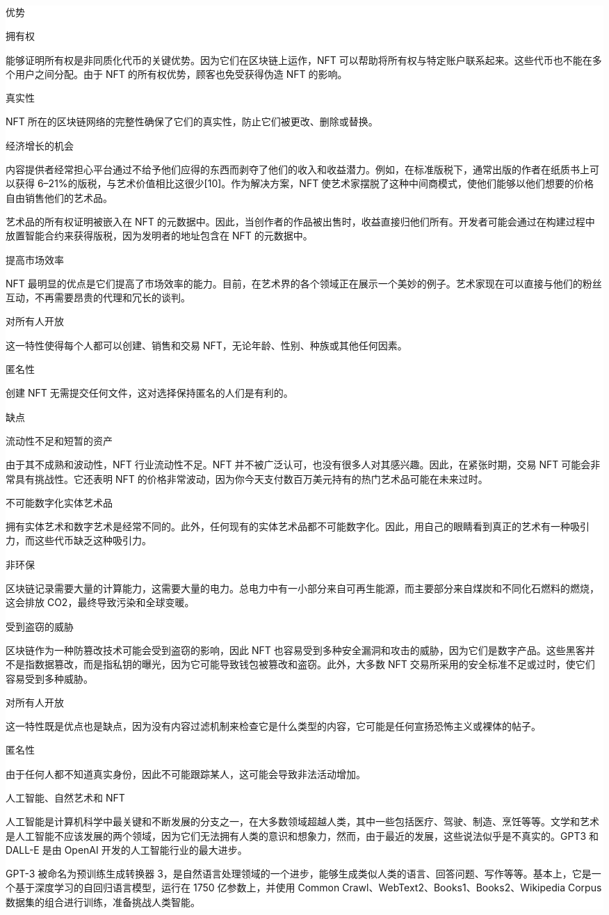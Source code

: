 优势

拥有权

能够证明所有权是非同质化代币的关键优势。因为它们在区块链上运作，NFT 可以帮助将所有权与特定账户联系起来。这些代币也不能在多个用户之间分配。由于 NFT 的所有权优势，顾客也免受获得伪造 NFT 的影响。

真实性

NFT 所在的区块链网络的完整性确保了它们的真实性，防止它们被更改、删除或替换。

经济增长的机会

内容提供者经常担心平台通过不给予他们应得的东西而剥夺了他们的收入和收益潜力。例如，在标准版税下，通常出版的作者在纸质书上可以获得 6–21%的版税，与艺术价值相比这很少[10]。作为解决方案，NFT 使艺术家摆脱了这种中间商模式，使他们能够以他们想要的价格自由销售他们的艺术品。

艺术品的所有权证明被嵌入在 NFT 的元数据中。因此，当创作者的作品被出售时，收益直接归他们所有。开发者可能会通过在构建过程中放置智能合约来获得版税，因为发明者的地址包含在 NFT 的元数据中。

提高市场效率

NFT 最明显的优点是它们提高了市场效率的能力。目前，在艺术界的各个领域正在展示一个美妙的例子。艺术家现在可以直接与他们的粉丝互动，不再需要昂贵的代理和冗长的谈判。

对所有人开放

这一特性使得每个人都可以创建、销售和交易 NFT，无论年龄、性别、种族或其他任何因素。

匿名性

创建 NFT 无需提交任何文件，这对选择保持匿名的人们是有利的。

缺点

流动性不足和短暂的资产

由于其不成熟和波动性，NFT 行业流动性不足。NFT 并不被广泛认可，也没有很多人对其感兴趣。因此，在紧张时期，交易 NFT 可能会非常具有挑战性。它还表明 NFT 的价格非常波动，因为你今天支付数百万美元持有的热门艺术品可能在未来过时。

不可能数字化实体艺术品

拥有实体艺术和数字艺术是经常不同的。此外，任何现有的实体艺术品都不可能数字化。因此，用自己的眼睛看到真正的艺术有一种吸引力，而这些代币缺乏这种吸引力。

非环保

区块链记录需要大量的计算能力，这需要大量的电力。总电力中有一小部分来自可再生能源，而主要部分来自煤炭和不同化石燃料的燃烧，这会排放 CO2，最终导致污染和全球变暖。

受到盗窃的威胁

区块链作为一种防篡改技术可能会受到盗窃的影响，因此 NFT 也容易受到多种安全漏洞和攻击的威胁，因为它们是数字产品。这些黑客并不是指数据篡改，而是指私钥的曝光，因为它可能导致钱包被篡改和盗窃。此外，大多数 NFT 交易所采用的安全标准不足或过时，使它们容易受到多种威胁。

对所有人开放

这一特性既是优点也是缺点，因为没有内容过滤机制来检查它是什么类型的内容，它可能是任何宣扬恐怖主义或裸体的帖子。

匿名性

由于任何人都不知道真实身份，因此不可能跟踪某人，这可能会导致非法活动增加。

人工智能、自然艺术和 NFT

人工智能是计算机科学中最关键和不断发展的分支之一，在大多数领域超越人类，其中一些包括医疗、驾驶、制造、烹饪等等。文学和艺术是人工智能不应该发展的两个领域，因为它们无法拥有人类的意识和想象力，然而，由于最近的发展，这些说法似乎是不真实的。GPT3 和 DALL-E 是由 OpenAI 开发的人工智能行业的最大进步。

GPT-3 被命名为预训练生成转换器 3，是自然语言处理领域的一个进步，能够生成类似人类的语言、回答问题、写作等等。基本上，它是一个基于深度学习的自回归语言模型，运行在 1750 亿参数上，并使用 Common Crawl、WebText2、Books1、Books2、Wikipedia Corpus 数据集的组合进行训练，准备挑战人类智能。

